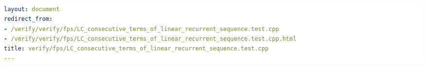 ```yaml
layout: document
redirect_from:
- /verify/verify/fps/LC_consecutive_terms_of_linear_recurrent_sequence.test.cpp
- /verify/verify/fps/LC_consecutive_terms_of_linear_recurrent_sequence.test.cpp.html
title: verify/fps/LC_consecutive_terms_of_linear_recurrent_sequence.test.cpp
---
```

